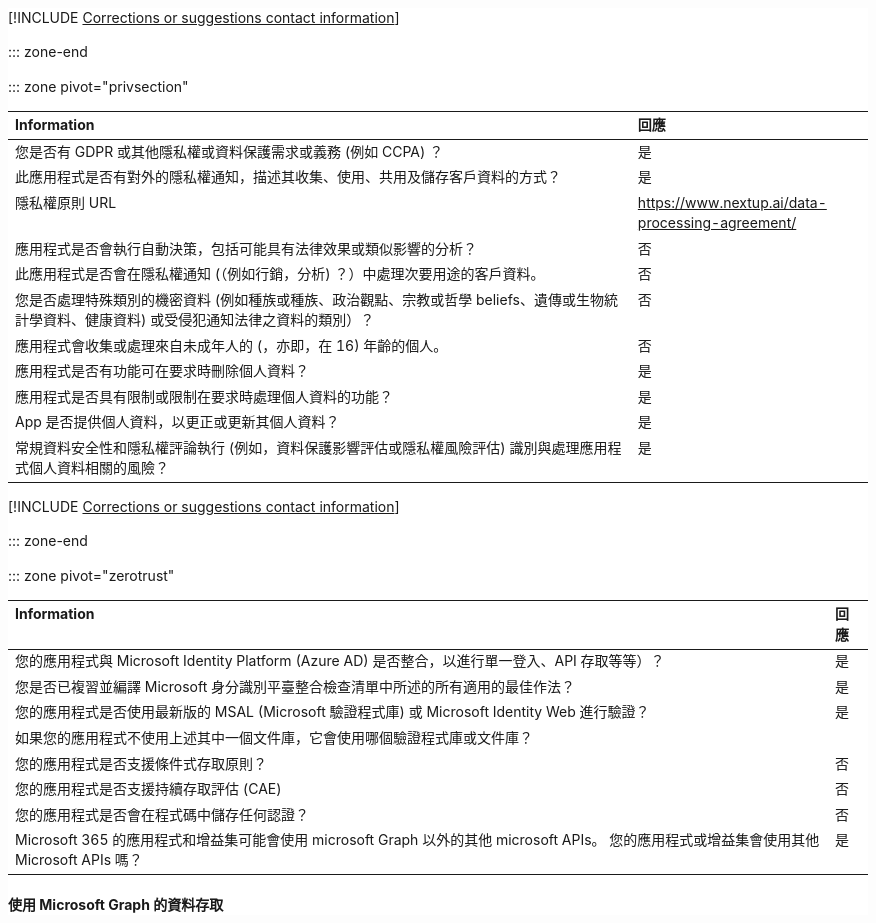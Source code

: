 [!INCLUDE [Corrections or suggestions contact information](../includes/corrections-or-suggestions.md)]

::: zone-end

::: zone pivot="privsection"

| **Information** | **回應** |
|:----------------|:-------------|
| 您是否有 GDPR 或其他隱私權或資料保護需求或義務 (例如 CCPA) ？ | 是 |
| 此應用程式是否有對外的隱私權通知，描述其收集、使用、共用及儲存客戶資料的方式？ | 是 |
| 隱私權原則 URL | https://www.nextup.ai/data-processing-agreement/ |
| 應用程式是否會執行自動決策，包括可能具有法律效果或類似影響的分析？ | 否 |
| 此應用程式是否會在隱私權通知 (（例如行銷，分析) ？）中處理次要用途的客戶資料。 | 否 |
| 您是否處理特殊類別的機密資料 (例如種族或種族、政治觀點、宗教或哲學 beliefs、遺傳或生物統計學資料、健康資料) 或受侵犯通知法律之資料的類別）？ | 否 |
| 應用程式會收集或處理來自未成年人的 (，亦即，在 16) 年齡的個人。 | 否 |
| 應用程式是否有功能可在要求時刪除個人資料？ | 是 |
| 應用程式是否具有限制或限制在要求時處理個人資料的功能？ | 是 |
| App 是否提供個人資料，以更正或更新其個人資料？ | 是 |
| 常規資料安全性和隱私權評論執行 (例如，資料保護影響評估或隱私權風險評估) 識別與處理應用程式個人資料相關的風險？ | 是 |

[!INCLUDE [Corrections or suggestions contact information](../includes/corrections-or-suggestions.md)]

::: zone-end

::: zone pivot="zerotrust"

| **Information** | **回應** |
|:----------------|:-------------|
| 您的應用程式與 Microsoft Identity Platform (Azure AD) 是否整合，以進行單一登入、API 存取等等）？ | 是 |
| 您是否已複習並編譯 Microsoft 身分識別平臺整合檢查清單中所述的所有適用的最佳作法？ | 是 |
| 您的應用程式是否使用最新版的 MSAL (Microsoft 驗證程式庫) 或 Microsoft Identity Web 進行驗證？ | 是 |
| 如果您的應用程式不使用上述其中一個文件庫，它會使用哪個驗證程式庫或文件庫？ |  |
| 您的應用程式是否支援條件式存取原則？ | 否 |
| 您的應用程式是否支援持續存取評估 (CAE)  | 否 |
| 您的應用程式是否會在程式碼中儲存任何認證？ | 否 |
| Microsoft 365 的應用程式和增益集可能會使用 microsoft Graph 以外的其他 microsoft APIs。 您的應用程式或增益集會使用其他 Microsoft APIs 嗎？ | 是 |

#### <a name="data-access-using-microsoft-graph"></a>使用 Microsoft Graph 的資料存取
